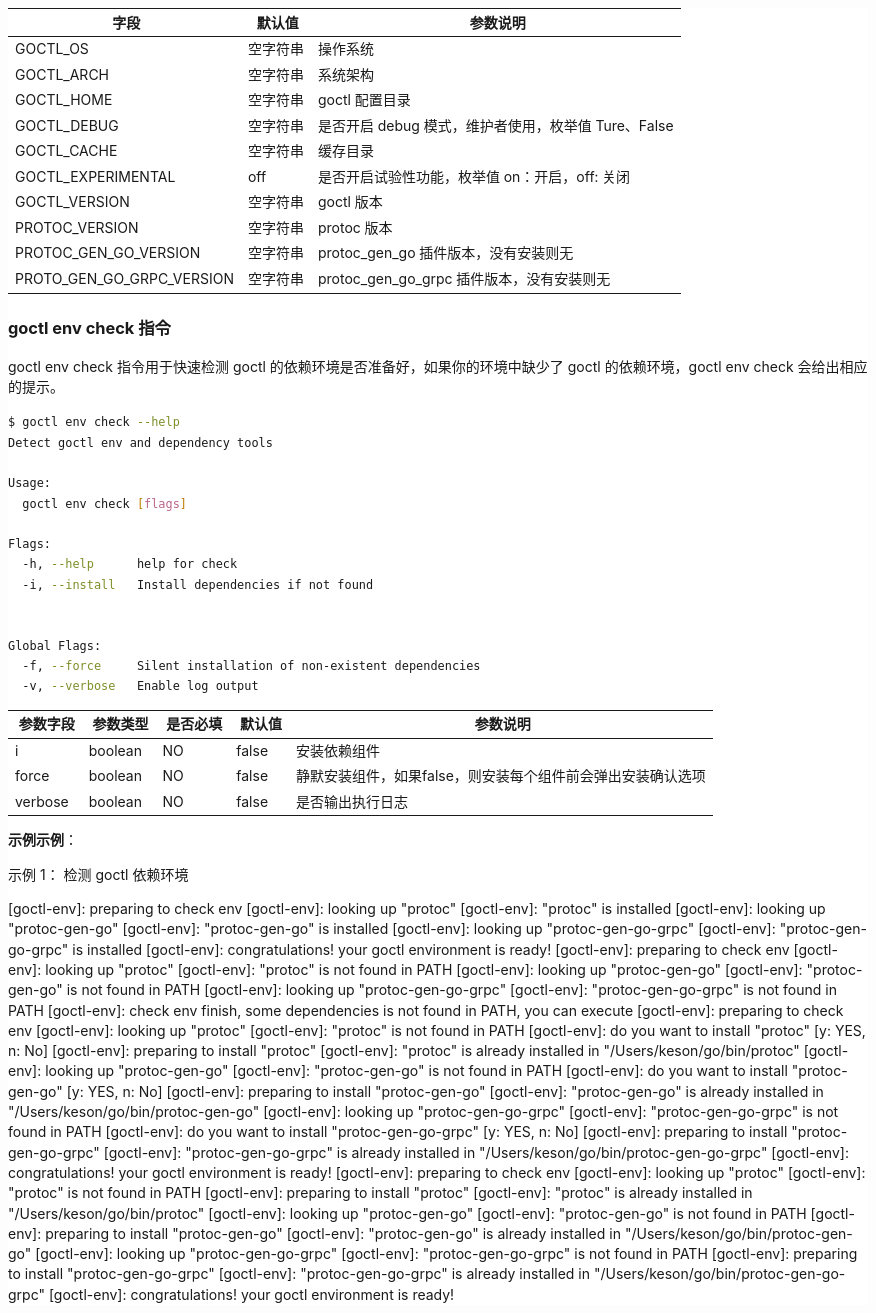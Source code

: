| <img width={100}/> 字段 | <img width={200}/> 默认值 | <img width={800}/> 参数说明 |
| -- | --- | --- | 
| GOCTL_OS | 空字符串 | 操作系统 |
| GOCTL_ARCH | 空字符串 | 系统架构 |
| GOCTL_HOME | 空字符串 | goctl 配置目录 |
| GOCTL_DEBUG | 空字符串 | 是否开启 debug 模式，维护者使用，枚举值 Ture、False |
| GOCTL_CACHE | 空字符串 | 缓存目录 |
| GOCTL_EXPERIMENTAL | off | 是否开启试验性功能，枚举值 on：开启，off: 关闭 |
| GOCTL_VERSION | 空字符串 | goctl 版本 |
| PROTOC_VERSION | 空字符串 | protoc 版本 |
| PROTOC_GEN_GO_VERSION | 空字符串 | protoc_gen_go 插件版本，没有安装则无 |
| PROTO_GEN_GO_GRPC_VERSION | 空字符串 | protoc_gen_go_grpc 插件版本，没有安装则无 |


### goctl env check 指令

goctl env check 指令用于快速检测 goctl 的依赖环境是否准备好，如果你的环境中缺少了 goctl 的依赖环境，goctl env check 会给出相应的提示。

```bash
$ goctl env check --help
Detect goctl env and dependency tools

Usage:
  goctl env check [flags]

Flags:
  -h, --help      help for check
  -i, --install   Install dependencies if not found


Global Flags:
  -f, --force     Silent installation of non-existent dependencies
  -v, --verbose   Enable log output
```

| <img width={100}/> 参数字段 | <img width={150}/> 参数类型 |<img width={200}/> 是否必填 | <img width={200}/> 默认值 | <img width={800}/> 参数说明 |
| --- | --- | --- | --- | --- |
| i | boolean | NO | false | 安装依赖组件 |
| force | boolean | NO | false | 静默安装组件，如果false，则安装每个组件前会弹出安装确认选项 |
| verbose | boolean | NO | false |  是否输出执行日志 |

**示例示例**：

示例 1： 检测 goctl 依赖环境


[goctl-env]: preparing to check env
[goctl-env]: looking up "protoc"
[goctl-env]: "protoc" is installed
[goctl-env]: looking up "protoc-gen-go"
[goctl-env]: "protoc-gen-go" is installed
[goctl-env]: looking up "protoc-gen-go-grpc"
[goctl-env]: "protoc-gen-go-grpc" is installed
[goctl-env]: congratulations! your goctl environment is ready!
[goctl-env]: preparing to check env
[goctl-env]: looking up "protoc"
[goctl-env]: "protoc" is not found in PATH
[goctl-env]: looking up "protoc-gen-go"
[goctl-env]: "protoc-gen-go" is not found in PATH
[goctl-env]: looking up "protoc-gen-go-grpc"
[goctl-env]: "protoc-gen-go-grpc" is not found in PATH
[goctl-env]: check env finish, some dependencies is not found in PATH, you can execute
[goctl-env]: preparing to check env
[goctl-env]: looking up "protoc"
[goctl-env]: "protoc" is not found in PATH
[goctl-env]: do you want to install "protoc" [y: YES, n: No]
[goctl-env]: preparing to install "protoc"
[goctl-env]: "protoc" is already installed in "/Users/keson/go/bin/protoc"
[goctl-env]: looking up "protoc-gen-go"
[goctl-env]: "protoc-gen-go" is not found in PATH
[goctl-env]: do you want to install "protoc-gen-go" [y: YES, n: No]
[goctl-env]: preparing to install "protoc-gen-go"
[goctl-env]: "protoc-gen-go" is already installed in "/Users/keson/go/bin/protoc-gen-go"
[goctl-env]: looking up "protoc-gen-go-grpc"
[goctl-env]: "protoc-gen-go-grpc" is not found in PATH
[goctl-env]: do you want to install "protoc-gen-go-grpc" [y: YES, n: No]
[goctl-env]: preparing to install "protoc-gen-go-grpc"
[goctl-env]: "protoc-gen-go-grpc" is already installed in "/Users/keson/go/bin/protoc-gen-go-grpc"
[goctl-env]: congratulations! your goctl environment is ready!
[goctl-env]: preparing to check env
[goctl-env]: looking up "protoc"
[goctl-env]: "protoc" is not found in PATH
[goctl-env]: preparing to install "protoc"
[goctl-env]: "protoc" is already installed in "/Users/keson/go/bin/protoc"
[goctl-env]: looking up "protoc-gen-go"
[goctl-env]: "protoc-gen-go" is not found in PATH
[goctl-env]: preparing to install "protoc-gen-go"
[goctl-env]: "protoc-gen-go" is already installed in "/Users/keson/go/bin/protoc-gen-go"
[goctl-env]: looking up "protoc-gen-go-grpc"
[goctl-env]: "protoc-gen-go-grpc" is not found in PATH
[goctl-env]: preparing to install "protoc-gen-go-grpc"
[goctl-env]: "protoc-gen-go-grpc" is already installed in "/Users/keson/go/bin/protoc-gen-go-grpc"
[goctl-env]: congratulations! your goctl environment is ready!